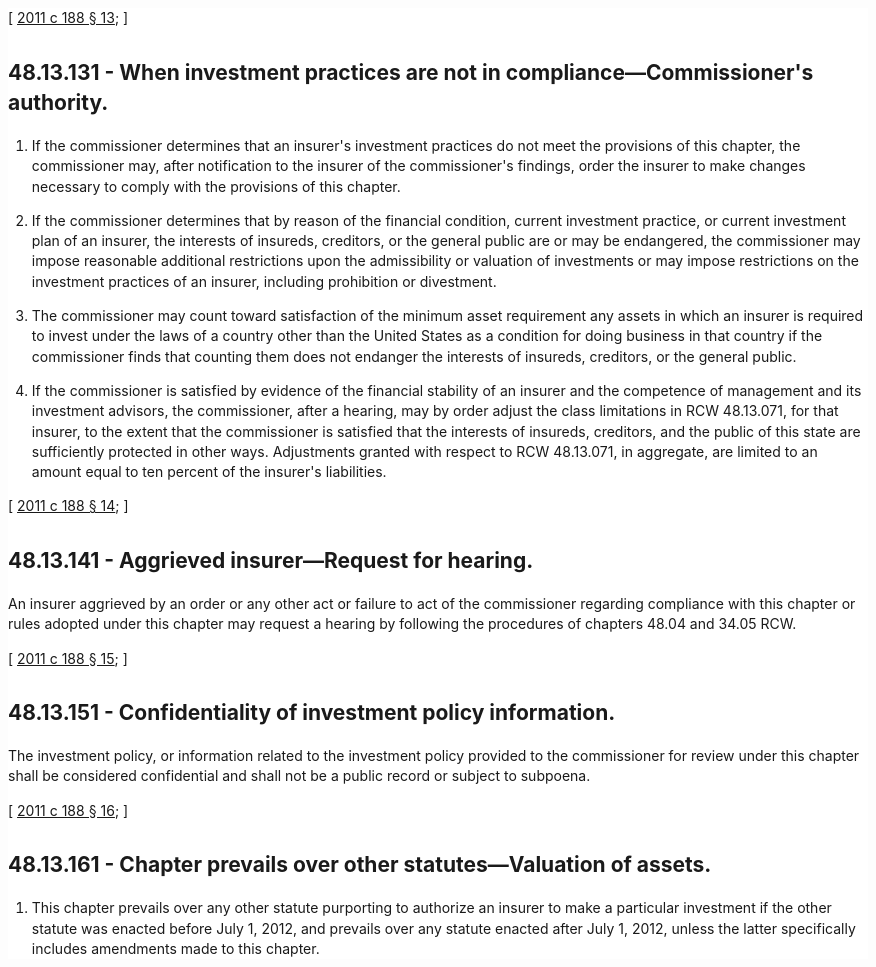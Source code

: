 \[ [2011 c 188 § 13](https://lawfilesext.leg.wa.gov/biennium/2011-12/Pdf/Bills/Session%20Laws/House/1257-S.SL.pdf?cite=2011%20c%20188%20§%2013); \]

## 48.13.131 - When investment practices are not in compliance—Commissioner's authority.
1. If the commissioner determines that an insurer's investment practices do not meet the provisions of this chapter, the commissioner may, after notification to the insurer of the commissioner's findings, order the insurer to make changes necessary to comply with the provisions of this chapter.

2. If the commissioner determines that by reason of the financial condition, current investment practice, or current investment plan of an insurer, the interests of insureds, creditors, or the general public are or may be endangered, the commissioner may impose reasonable additional restrictions upon the admissibility or valuation of investments or may impose restrictions on the investment practices of an insurer, including prohibition or divestment.

3. The commissioner may count toward satisfaction of the minimum asset requirement any assets in which an insurer is required to invest under the laws of a country other than the United States as a condition for doing business in that country if the commissioner finds that counting them does not endanger the interests of insureds, creditors, or the general public.

4. If the commissioner is satisfied by evidence of the financial stability of an insurer and the competence of management and its investment advisors, the commissioner, after a hearing, may by order adjust the class limitations in RCW 48.13.071, for that insurer, to the extent that the commissioner is satisfied that the interests of insureds, creditors, and the public of this state are sufficiently protected in other ways. Adjustments granted with respect to RCW 48.13.071, in aggregate, are limited to an amount equal to ten percent of the insurer's liabilities.

\[ [2011 c 188 § 14](https://lawfilesext.leg.wa.gov/biennium/2011-12/Pdf/Bills/Session%20Laws/House/1257-S.SL.pdf?cite=2011%20c%20188%20§%2014); \]

## 48.13.141 - Aggrieved insurer—Request for hearing.
An insurer aggrieved by an order or any other act or failure to act of the commissioner regarding compliance with this chapter or rules adopted under this chapter may request a hearing by following the procedures of chapters 48.04 and 34.05 RCW.

\[ [2011 c 188 § 15](https://lawfilesext.leg.wa.gov/biennium/2011-12/Pdf/Bills/Session%20Laws/House/1257-S.SL.pdf?cite=2011%20c%20188%20§%2015); \]

## 48.13.151 - Confidentiality of investment policy information.
The investment policy, or information related to the investment policy provided to the commissioner for review under this chapter shall be considered confidential and shall not be a public record or subject to subpoena.

\[ [2011 c 188 § 16](https://lawfilesext.leg.wa.gov/biennium/2011-12/Pdf/Bills/Session%20Laws/House/1257-S.SL.pdf?cite=2011%20c%20188%20§%2016); \]

## 48.13.161 - Chapter prevails over other statutes—Valuation of assets.
1. This chapter prevails over any other statute purporting to authorize an insurer to make a particular investment if the other statute was enacted before July 1, 2012, and prevails over any statute enacted after July 1, 2012, unless the latter specifically includes amendments made to this chapter.
